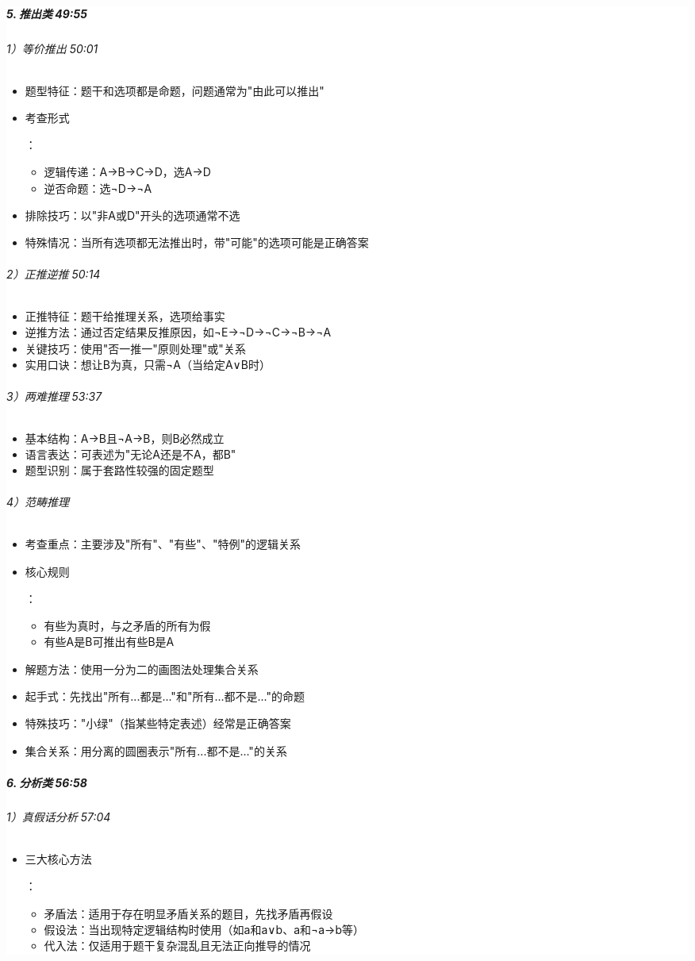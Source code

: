 ##### 5. 推出类 ﻿49:55﻿

###### 1）等价推出 ﻿50:01﻿

- 题型特征：题干和选项都是命题，问题通常为"由此可以推出"

- 考查形式

  ：

  - 逻辑传递：A→B→C→D，选A→D
  - 逆否命题：选¬D→¬A

- 排除技巧：以"非A或D"开头的选项通常不选

- 特殊情况：当所有选项都无法推出时，带"可能"的选项可能是正确答案

###### 2）正推逆推 ﻿50:14﻿

- 正推特征：题干给推理关系，选项给事实
- 逆推方法：通过否定结果反推原因，如¬E→¬D→¬C→¬B→¬A
- 关键技巧：使用"否一推一"原则处理"或"关系
- 实用口诀：想让B为真，只需¬A（当给定A∨B时）

###### 3）两难推理 ﻿53:37﻿

- 基本结构：A→B且¬A→B，则B必然成立
- 语言表达：可表述为"无论A还是不A，都B"
- 题型识别：属于套路性较强的固定题型

###### 4）范畴推理

- 考查重点：主要涉及"所有"、"有些"、"特例"的逻辑关系

- 核心规则

  ：

  - 有些为真时，与之矛盾的所有为假
  - 有些A是B可推出有些B是A

- 解题方法：使用一分为二的画图法处理集合关系

- 起手式：先找出"所有...都是..."和"所有...都不是..."的命题

- 特殊技巧："小绿"（指某些特定表述）经常是正确答案

- 集合关系：用分离的圆圈表示"所有...都不是..."的关系

##### 6. 分析类 ﻿56:58﻿

###### 1）真假话分析 ﻿57:04﻿

- 三大核心方法

  ：

  - 矛盾法：适用于存在明显矛盾关系的题目，先找矛盾再假设
  - 假设法：当出现特定逻辑结构时使用（如a和a∨b、a和¬a→b等）
  - 代入法：仅适用于题干复杂混乱且无法正向推导的情况
